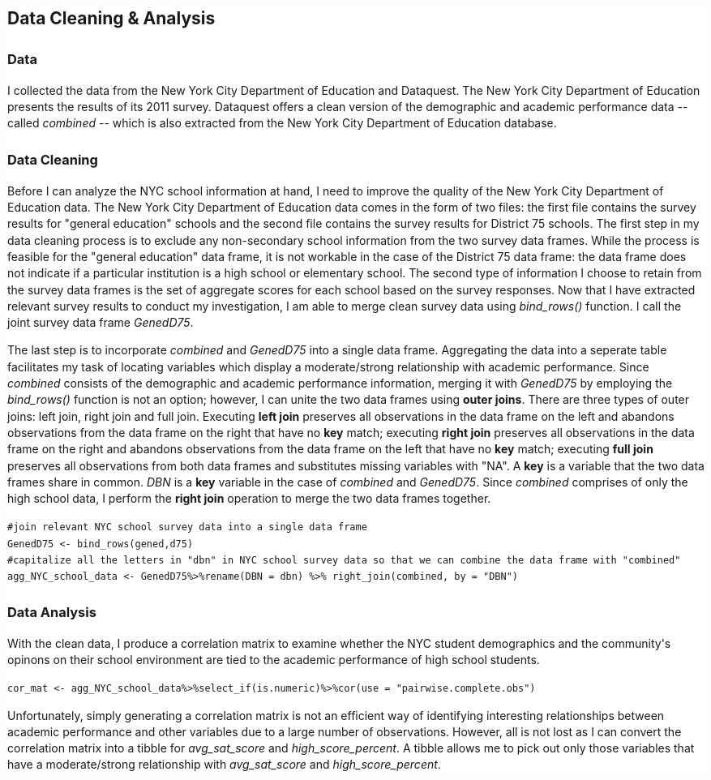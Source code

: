 ## Data Cleaning & Analysis
### Data 
I collected the data from the New York City Department of Education and Dataquest. The New York City Department of Education presents the results of its 2011 survey. Dataquest offers a clean version of the demographic and academic performance data -- called *combined* -- which is also extracted from the New York City Department of Education database.

### Data Cleaning
Before I can analyze the NYC school information at hand, I need to improve the quality of the New York City Department of Education data. The New York City Department of Education data comes in the form of two files: the first file contains the survey results for "general education" schools and the second file contains the survey results for District 75 schools. The first step in my data cleaning process is to exclude any non-secondary school information from the two survey data frames. While the process is feasible for the "general education" data frame, it is not workable in the case of the District 75 data frame: the data frame does not indicate if a particular institution is a high school or elementary school. The second type of information I choose to retain from the survey data frames is the set of aggregate scores for each school based on the survey responses. Now that I have extracted relevant survey results to conduct my investigation, I am able to merge clean survey data using  *bind_rows()* function. I call the joint survey data frame *GenedD75*. 

The last step is to incorporate *combined* and *GenedD75* into a single data frame. Aggregating the data into a seperate table facilitates my task of locating variables which display a moderate/strong relationship with academic performance. Since *combined* consists of the demographic and academic performance information, merging it with *GenedD75* by employing the *bind_rows()* function is not an option; however, I can unite the two data frames using **outer joins**. There are three types of outer joins: left join, right join and full join. Executing **left join** preserves all observations in the data frame on the left and abandons observations from the data frame on the right that have no **key** match; executing **right join** preserves all observations in the data frame on the right and abandons observations from the data frame on the left that have no **key** match; executing **full join** preserves all observations from both data frames and substitutes missing variables with "NA". A **key** is a variable that the two data frames share in common. *DBN* is a **key** variable in the case of *combined* and *GenedD75*. Since *combined* comprises of only the high school data, I perform the **right join** operation to merge the two data frames together. 
```
#join relevant NYC school survey data into a single data frame
GenedD75 <- bind_rows(gened,d75)
#capitalize all the letters in "dbn" in NYC school survey data so that we can combine the data frame with "combined"
agg_NYC_school_data <- GenedD75%>%rename(DBN = dbn) %>% right_join(combined, by = "DBN")

```
### Data Analysis

With the clean  data, I produce a correlation matrix to examine whether the NYC student demographics and the community's opinons on their school environment are tied to the academic performance of high school students. 

```
cor_mat <- agg_NYC_school_data%>%select_if(is.numeric)%>%cor(use = "pairwise.complete.obs")
```
Unfortunately, simply generating a correlation matrix is not an efficient way of identifying interesting relationships between academic performance and other variables due to a large number of observations. However, all is not lost as I can convert the correlation matrix into a tibble for *avg_sat_score* and *high_score_percent*. A tibble allows me to pick out only those variables that have a moderate/strong relationship with *avg_sat_score* and *high_score_percent*. 
